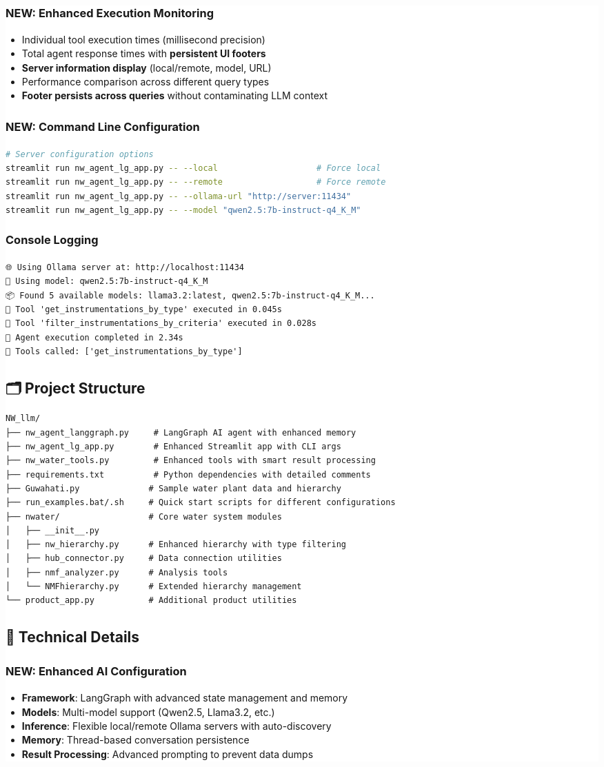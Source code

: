 ### **NEW**: Enhanced Execution Monitoring
- Individual tool execution times (millisecond precision)
- Total agent response times with **persistent UI footers**
- **Server information display** (local/remote, model, URL)
- Performance comparison across different query types
- **Footer persists across queries** without contaminating LLM context

### **NEW**: Command Line Configuration
```bash
# Server configuration options
streamlit run nw_agent_lg_app.py -- --local                    # Force local
streamlit run nw_agent_lg_app.py -- --remote                   # Force remote
streamlit run nw_agent_lg_app.py -- --ollama-url "http://server:11434"
streamlit run nw_agent_lg_app.py -- --model "qwen2.5:7b-instruct-q4_K_M"
```

### Console Logging
```
🌐 Using Ollama server at: http://localhost:11434
🤖 Using model: qwen2.5:7b-instruct-q4_K_M
📦 Found 5 available models: llama3.2:latest, qwen2.5:7b-instruct-q4_K_M...
🔧 Tool 'get_instrumentations_by_type' executed in 0.045s
🔧 Tool 'filter_instrumentations_by_criteria' executed in 0.028s
🤖 Agent execution completed in 2.34s
🔧 Tools called: ['get_instrumentations_by_type']
```

## 🗂️ Project Structure

```
NW_llm/
├── nw_agent_langgraph.py     # LangGraph AI agent with enhanced memory
├── nw_agent_lg_app.py        # Enhanced Streamlit app with CLI args
├── nw_water_tools.py         # Enhanced tools with smart result processing
├── requirements.txt          # Python dependencies with detailed comments
├── Guwahati.py              # Sample water plant data and hierarchy
├── run_examples.bat/.sh     # Quick start scripts for different configurations
├── nwater/                  # Core water system modules
│   ├── __init__.py
│   ├── nw_hierarchy.py      # Enhanced hierarchy with type filtering
│   ├── hub_connector.py     # Data connection utilities
│   ├── nmf_analyzer.py      # Analysis tools
│   └── NMFhierarchy.py      # Extended hierarchy management
└── product_app.py           # Additional product utilities
```

## 🔧 Technical Details

### **NEW**: Enhanced AI Configuration
- **Framework**: LangGraph with advanced state management and memory
- **Models**: Multi-model support (Qwen2.5, Llama3.2, etc.)
- **Inference**: Flexible local/remote Ollama servers with auto-discovery
- **Memory**: Thread-based conversation persistence
- **Result Processing**: Advanced prompting to prevent data dumps
